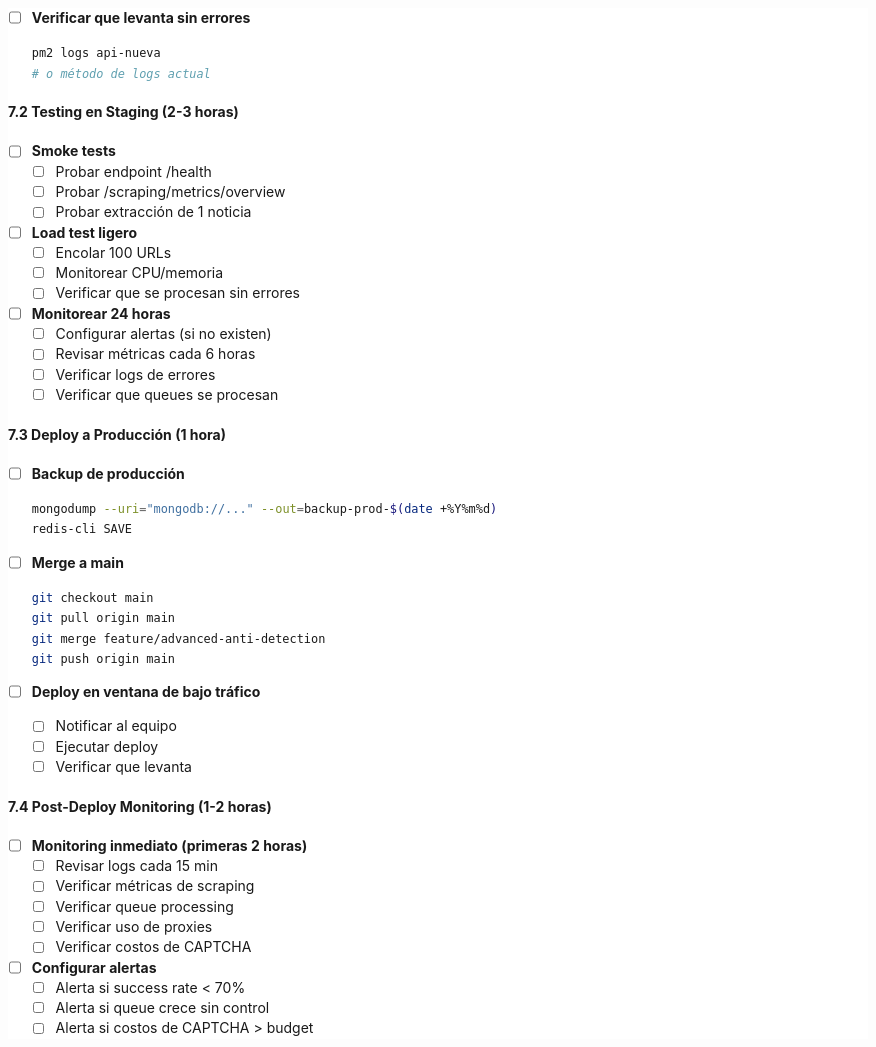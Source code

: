 - [ ] **Verificar que levanta sin errores**
  ```bash
  pm2 logs api-nueva
  # o método de logs actual
  ```

#### 7.2 Testing en Staging (2-3 horas)
- [ ] **Smoke tests**
  - [ ] Probar endpoint /health
  - [ ] Probar /scraping/metrics/overview
  - [ ] Probar extracción de 1 noticia

- [ ] **Load test ligero**
  - [ ] Encolar 100 URLs
  - [ ] Monitorear CPU/memoria
  - [ ] Verificar que se procesan sin errores

- [ ] **Monitorear 24 horas**
  - [ ] Configurar alertas (si no existen)
  - [ ] Revisar métricas cada 6 horas
  - [ ] Verificar logs de errores
  - [ ] Verificar que queues se procesan

#### 7.3 Deploy a Producción (1 hora)
- [ ] **Backup de producción**
  ```bash
  mongodump --uri="mongodb://..." --out=backup-prod-$(date +%Y%m%d)
  redis-cli SAVE
  ```

- [ ] **Merge a main**
  ```bash
  git checkout main
  git pull origin main
  git merge feature/advanced-anti-detection
  git push origin main
  ```

- [ ] **Deploy en ventana de bajo tráfico**
  - [ ] Notificar al equipo
  - [ ] Ejecutar deploy
  - [ ] Verificar que levanta

#### 7.4 Post-Deploy Monitoring (1-2 horas)
- [ ] **Monitoring inmediato (primeras 2 horas)**
  - [ ] Revisar logs cada 15 min
  - [ ] Verificar métricas de scraping
  - [ ] Verificar queue processing
  - [ ] Verificar uso de proxies
  - [ ] Verificar costos de CAPTCHA

- [ ] **Configurar alertas**
  - [ ] Alerta si success rate < 70%
  - [ ] Alerta si queue crece sin control
  - [ ] Alerta si costos de CAPTCHA > budget
